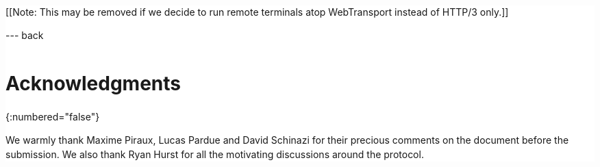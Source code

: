 \[\[Note: This may be removed if we decide to run remote terminals atop WebTransport instead of
HTTP/3 only.]]


--- back

# Acknowledgments
{:numbered="false"}

We warmly thank Maxime Piraux, Lucas Pardue and David Schinazi for their precious
comments on the document before the submission. We also thank Ryan Hurst for all the
motivating discussions around the protocol.
